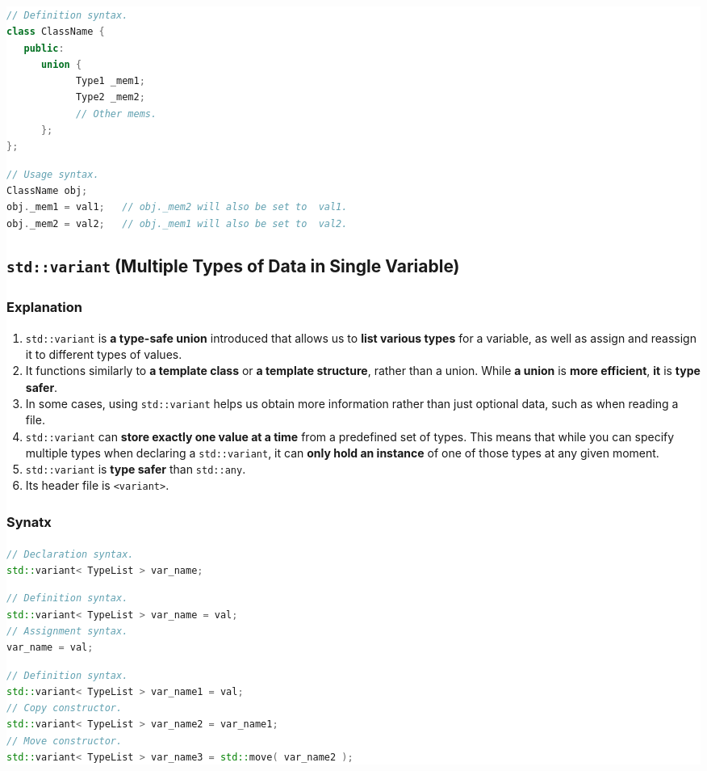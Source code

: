```CPP
// Definition syntax.
class ClassName {
   public:
      union {
            Type1 _mem1;
            Type2 _mem2;
            // Other mems.
      };
};
```

```CPP
// Usage syntax.
ClassName obj;
obj._mem1 = val1;   // obj._mem2 will also be set to  val1.
obj._mem2 = val2;   // obj._mem1 will also be set to  val2.
```

## `std::variant` (Multiple Types of Data in Single Variable)

### Explanation

1. `std::variant` is **a type-safe union** introduced that allows us to **list
   various types** for a variable, as well as assign and reassign it to
   different types of values.
2. It functions similarly to **a template class** or **a template structure**,
   rather than a union. While **a union** is **more efficient**, **it** is
   **type safer**.
3. In some cases, using `std::variant` helps us obtain more information rather
   than just optional data, such as when reading a file.
4. `std::variant` can **store exactly one value at a time** from a predefined
   set of types. This means that while you can specify multiple types when
   declaring a `std::variant`, it can **only hold an instance** of one of those
   types at any given moment.
5. `std::variant` is **type safer** than `std::any`.
6. Its header file is `<variant>`.

### Synatx

```CPP
// Declaration syntax.
std::variant< TypeList > var_name;
```

```CPP
// Definition syntax.
std::variant< TypeList > var_name = val;
// Assignment syntax.
var_name = val;
```

```CPP
// Definition syntax.
std::variant< TypeList > var_name1 = val;
// Copy constructor.
std::variant< TypeList > var_name2 = var_name1;
// Move constructor.
std::variant< TypeList > var_name3 = std::move( var_name2 );
```
